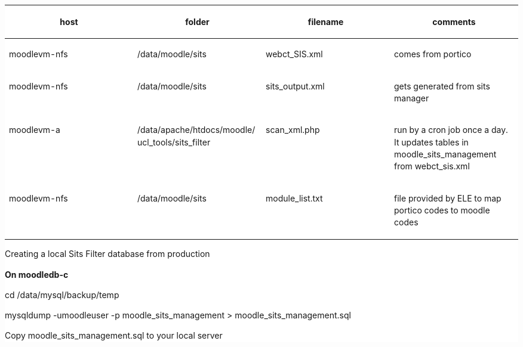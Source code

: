 <table>
<colgroup>
<col width="25%" />
<col width="25%" />
<col width="25%" />
<col width="25%" />
</colgroup>
<thead>
<tr class="header">
<th><p>host</p></th>
<th><p>folder</p></th>
<th><p>filename</p></th>
<th><p>comments</p></th>
</tr>
</thead>
<tbody>
<tr class="odd">
<td><p>moodlevm-nfs</p></td>
<td><p>/data/moodle/sits</p></td>
<td><p>webct_SIS.xml</p></td>
<td><p>comes from portico</p></td>
</tr>
<tr class="even">
<td><p>moodlevm-nfs</p></td>
<td><p>/data/moodle/sits</p></td>
<td><p>sits_output.xml</p></td>
<td><p>gets generated from sits manager</p></td>
</tr>
<tr class="odd">
<td><p>moodlevm-a</p></td>
<td><p>/data/apache/htdocs/moodle/ucl_tools/sits_filter</p></td>
<td><p>scan_xml.php</p></td>
<td><p>run by a cron job once a day. It updates tables in moodle_sits_management from webct_sis.xml</p></td>
</tr>
<tr class="even">
<td><p>moodlevm-nfs</p></td>
<td><p>/data/moodle/sits</p></td>
<td><p>module_list.txt</p></td>
<td><p>file provided by ELE to map portico codes to moodle codes</p></td>
</tr>
</tbody>
</table>

Creating a local Sits Filter database from production

**On moodledb-c**

cd /data/mysql/backup/temp

mysqldump -umoodleuser -p moodle\_sits\_management &gt; moodle\_sits\_management.sql

Copy moodle\_sits\_management.sql to your local server
